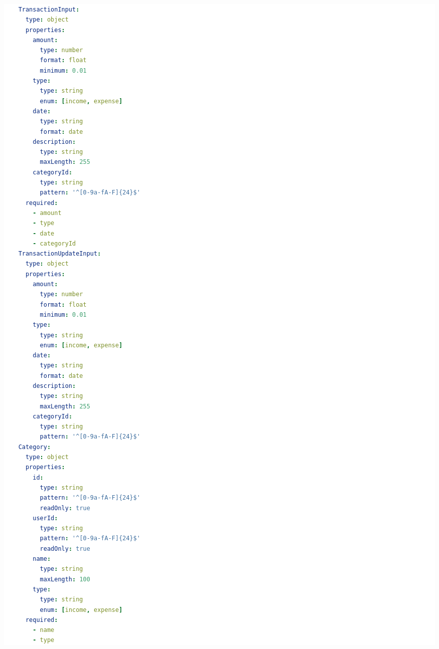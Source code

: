 ```yaml
    TransactionInput:
      type: object
      properties:
        amount:
          type: number
          format: float
          minimum: 0.01
        type:
          type: string
          enum: [income, expense]
        date:
          type: string
          format: date
        description:
          type: string
          maxLength: 255
        categoryId:
          type: string
          pattern: '^[0-9a-fA-F]{24}$'
      required:
        - amount
        - type
        - date
        - categoryId
    TransactionUpdateInput:
      type: object
      properties:
        amount:
          type: number
          format: float
          minimum: 0.01
        type:
          type: string
          enum: [income, expense]
        date:
          type: string
          format: date
        description:
          type: string
          maxLength: 255
        categoryId:
          type: string
          pattern: '^[0-9a-fA-F]{24}$'
    Category:
      type: object
      properties:
        id:
          type: string
          pattern: '^[0-9a-fA-F]{24}$'
          readOnly: true
        userId:
          type: string
          pattern: '^[0-9a-fA-F]{24}$'
          readOnly: true
        name:
          type: string
          maxLength: 100
        type:
          type: string
          enum: [income, expense]
      required:
        - name
        - type
```